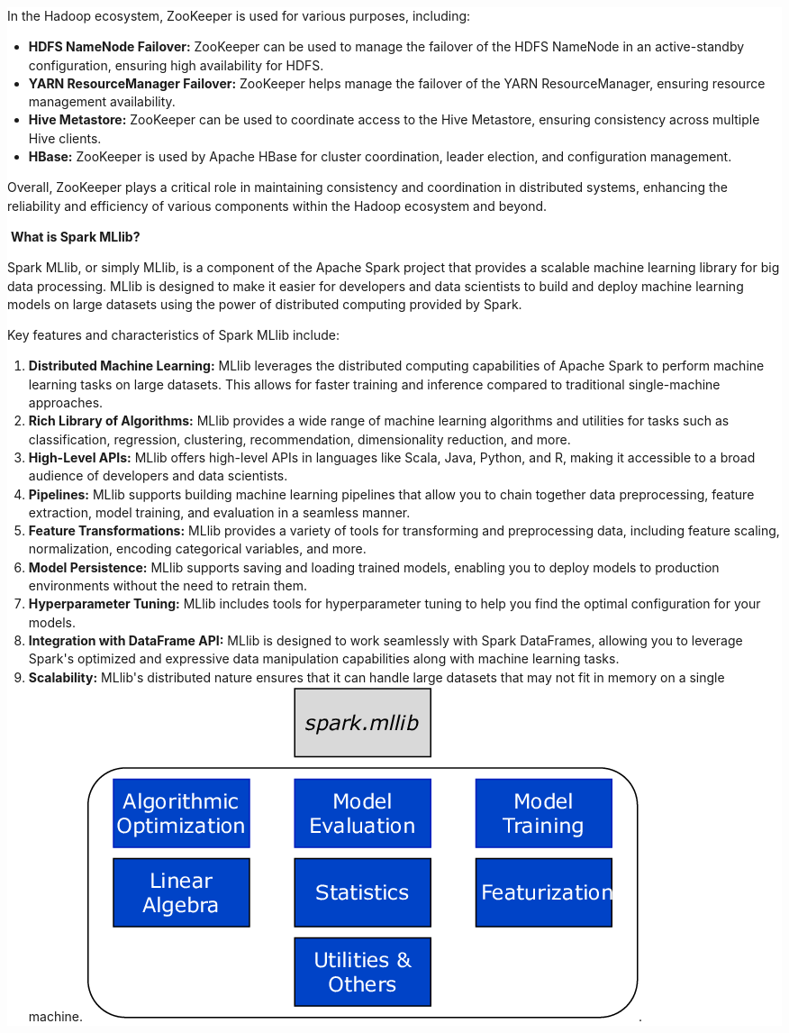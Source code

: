 In the Hadoop ecosystem, ZooKeeper is used for various purposes, including:

*   **HDFS NameNode Failover:** ZooKeeper can be used to manage the failover of the HDFS NameNode in an active-standby configuration, ensuring high availability for HDFS.
*   **YARN ResourceManager Failover:** ZooKeeper helps manage the failover of the YARN ResourceManager, ensuring resource management availability.
*   **Hive Metastore:** ZooKeeper can be used to coordinate access to the Hive Metastore, ensuring consistency across multiple Hive clients.
*   **HBase:** ZooKeeper is used by Apache HBase for cluster coordination, leader election, and configuration management.

Overall, ZooKeeper plays a critical role in maintaining consistency and coordination in distributed systems, enhancing the reliability and efficiency of various components within the Hadoop ecosystem and beyond.

 **What is Spark MLlib?**

Spark MLlib, or simply MLlib, is a component of the Apache Spark project that provides a scalable machine learning library for big data processing. MLlib is designed to make it easier for developers and data scientists to build and deploy machine learning models on large datasets using the power of distributed computing provided by Spark.

Key features and characteristics of Spark MLlib include:

1.  **Distributed Machine Learning:** MLlib leverages the distributed computing capabilities of Apache Spark to perform machine learning tasks on large datasets. This allows for faster training and inference compared to traditional single-machine approaches.
2.  **Rich Library of Algorithms:** MLlib provides a wide range of machine learning algorithms and utilities for tasks such as classification, regression, clustering, recommendation, dimensionality reduction, and more.
3.  **High-Level APIs:** MLlib offers high-level APIs in languages like Scala, Java, Python, and R, making it accessible to a broad audience of developers and data scientists.
4.  **Pipelines:** MLlib supports building machine learning pipelines that allow you to chain together data preprocessing, feature extraction, model training, and evaluation in a seamless manner.
5.  **Feature Transformations:** MLlib provides a variety of tools for transforming and preprocessing data, including feature scaling, normalization, encoding categorical variables, and more.
6.  **Model Persistence:** MLlib supports saving and loading trained models, enabling you to deploy models to production environments without the need to retrain them.
7.  **Hyperparameter Tuning:** MLlib includes tools for hyperparameter tuning to help you find the optimal configuration for your models.
8.  **Integration with DataFrame API:** MLlib is designed to work seamlessly with Spark DataFrames, allowing you to leverage Spark's optimized and expressive data manipulation capabilities along with machine learning tasks.
9.  **Scalability:** MLlib's distributed nature ensures that it can handle large datasets that may not fit in memory on a single machine.
![MLlib_picture](./assets/Sparkmllib.png).

